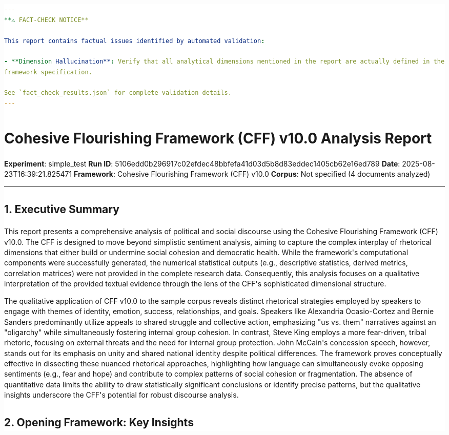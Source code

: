 ```yaml
---
**⚠️ FACT-CHECK NOTICE**

This report contains factual issues identified by automated validation:

- **Dimension Hallucination**: Verify that all analytical dimensions mentioned in the report are actually defined in the framework specification.

See `fact_check_results.json` for complete validation details.
---
```

# Cohesive Flourishing Framework (CFF) v10.0 Analysis Report

**Experiment**: simple_test
**Run ID**: 5106edd0b296917c02efdec48bbfefa41d03d5b8d83eddec1405cb62e16ed789
**Date**: 2025-08-23T16:39:21.825471
**Framework**: Cohesive Flourishing Framework (CFF) v10.0
**Corpus**: Not specified (4 documents analyzed)

---

## 1. Executive Summary

This report presents a comprehensive analysis of political and social discourse using the Cohesive Flourishing Framework (CFF) v10.0. The CFF is designed to move beyond simplistic sentiment analysis, aiming to capture the complex interplay of rhetorical dimensions that either build or undermine social cohesion and democratic health. While the framework's computational components were successfully generated, the numerical statistical outputs (e.g., descriptive statistics, derived metrics, correlation matrices) were not provided in the complete research data. Consequently, this analysis focuses on a qualitative interpretation of the provided textual evidence through the lens of the CFF's sophisticated dimensional structure.

The qualitative application of CFF v10.0 to the sample corpus reveals distinct rhetorical strategies employed by speakers to engage with themes of identity, emotion, success, relationships, and goals. Speakers like Alexandria Ocasio-Cortez and Bernie Sanders predominantly utilize appeals to shared struggle and collective action, emphasizing "us vs. them" narratives against an "oligarchy" while simultaneously fostering internal group cohesion. In contrast, Steve King employs a more fear-driven, tribal rhetoric, focusing on external threats and the need for internal group protection. John McCain's concession speech, however, stands out for its emphasis on unity and shared national identity despite political differences. The framework proves conceptually effective in dissecting these nuanced rhetorical approaches, highlighting how language can simultaneously evoke opposing sentiments (e.g., fear and hope) and contribute to complex patterns of social cohesion or fragmentation. The absence of quantitative data limits the ability to draw statistically significant conclusions or identify precise patterns, but the qualitative insights underscore the CFF's potential for robust discourse analysis.

## 2. Opening Framework: Key Insights
